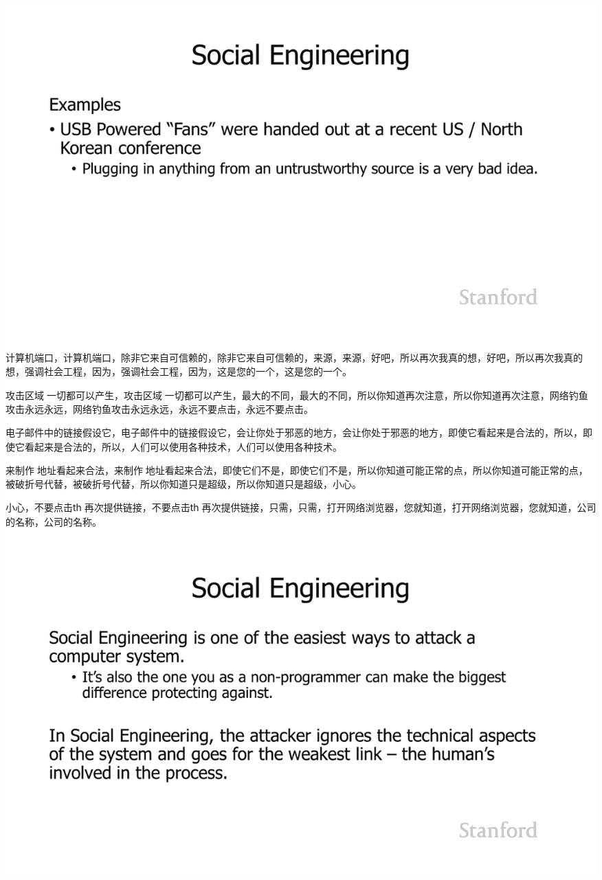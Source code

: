 

![](img/02d516fce050cce130d6e88d2849ebf6_16.png)

计算机端口，计算机端口，除非它来自可信赖的，除非它来自可信赖的，来源，来源，好吧，所以再次我真的想，好吧，所以再次我真的想，强调社会工程，因为，强调社会工程，因为，这是您的一个，这是您的一个。

攻击区域 一切都可以产生，攻击区域 一切都可以产生，最大的不同，最大的不同，所以你知道再次注意，所以你知道再次注意，网络钓鱼攻击永远永远，网络钓鱼攻击永远永远，永远不要点击，永远不要点击。

电子邮件中的链接假设它，电子邮件中的链接假设它，会让你处于邪恶的地方，会让你处于邪恶的地方，即使它看起来是合法的，所以，即使它看起来是合法的，所以，人们可以使用各种技术，人们可以使用各种技术。

来制作 地址看起来合法，来制作 地址看起来合法，即使它们不是，即使它们不是，所以你知道可能正常的点，所以你知道可能正常的点，被破折号代替，被破折号代替，所以你知道只是超级，所以你知道只是超级，小心。

小心，不要点击th 再次提供链接，不要点击th 再次提供链接，只需，只需，打开网络浏览器，您就知道，打开网络浏览器，您就知道，公司的名称，公司的名称。



![](img/02d516fce050cce130d6e88d2849ebf6_18.png)
